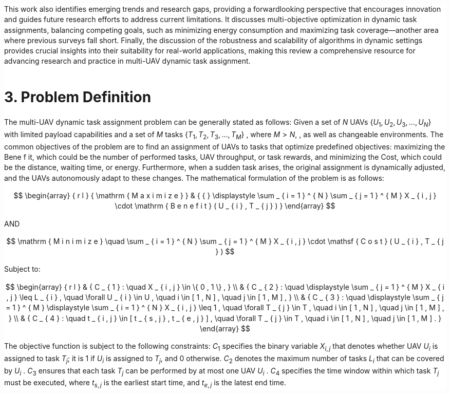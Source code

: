This work also identifies emerging trends and research gaps, providing a forwardlooking perspective that encourages innovation and guides future research efforts to address current limitations. It discusses multi-objective optimization in dynamic task assignments, balancing competing goals, such as minimizing energy consumption and maximizing task coverage—another area where previous surveys fall short. Finally, the discussion of the robustness and scalability of algorithms in dynamic settings provides crucial insights into their suitability for real-world applications, making this review a comprehensive resource for advancing research and practice in multi-UAV dynamic task assignment.  

# 3. Problem Definition  

The multi-UAV dynamic task assignment problem can be generally stated as follows: Given a set of $N$ UAVs $\{ U _ { 1 } , U _ { 2 } , U _ { 3 } , \dots , U _ { N } \}$ with limited payload capabilities and a set of $M$ tasks $\{ T _ { 1 } , T _ { 2 } , T _ { 3 } , \dots , T _ { M } \} _ { }$ , where $M > N ,$ , as well as changeable environments. The common objectives of the problem are to find an assignment of UAVs to tasks that optimize predefined objectives: maximizing the Bene f it, which could be the number of performed tasks, UAV throughput, or task rewards, and minimizing the Cost, which could be the distance, waiting time, or energy. Furthermore, when a sudden task arises, the original assignment is dynamically adjusted, and the UAVs autonomously adapt to these changes. The mathematical formulation of the problem is as follows:  

$$
\begin{array} { r l } { \mathrm { M a x i m i z e } } & { { } \displaystyle \sum _ { i = 1 } ^ { N } \sum _ { j = 1 } ^ { M } X _ { i , j } \cdot \mathrm { B e n e f i t } ( U _ { i } , T _ { j } ) } \end{array}
$$  

AND  

$$
\mathrm { M i n i m i z e } \quad \sum _ { i = 1 } ^ { N } \sum _ { j = 1 } ^ { M } X _ { i , j } \cdot \mathsf { C o s t } ( U _ { i } , T _ { j } )
$$  

Subject to:  

$$
\begin{array} { r l } & { C _ { 1 } : \quad X _ { i , j } \in \{ 0 , 1 \} , } \\ & { C _ { 2 } : \quad \displaystyle \sum _ { j = 1 } ^ { M } X _ { i , j } \leq L _ { i } , \quad \forall U _ { i } \in U , \quad i \in [ 1 , N ] , \quad j \in [ 1 , M ] , } \\ & { C _ { 3 } : \quad \displaystyle \sum _ { j = 1 } ^ { M } \displaystyle \sum _ { i = 1 } ^ { N } X _ { i , j } \leq 1 , \quad \forall T _ { j } \in T , \quad i \in [ 1 , N ] , \quad j \in [ 1 , M ] , } \\ & { C _ { 4 } : \quad t _ { i , j } \in [ t _ { s , j } , t _ { e , j } ] , \quad \forall T _ { j } \in T , \quad i \in [ 1 , N ] , \quad j \in [ 1 , M ] . } \end{array}
$$  

The objective function is subject to the following constraints: $C _ { 1 }$ specifies the binary variable $X _ { i , j }$ that denotes whether UAV $U _ { i }$ is assigned to task $T _ { j } ;$ it is 1 if $U _ { i }$ is assigned to $T _ { j } ,$ and 0 otherwise. $C _ { 2 }$ denotes the maximum number of tasks $L _ { i }$ that can be covered by $U _ { i }$ . $C _ { 3 }$ ensures that each task $T _ { j }$ can be performed by at most one UAV $U _ { i }$ . $C _ { 4 }$ specifies the time window within which task $T _ { j }$ must be executed, where $t _ { s , j }$ is the earliest start time, and $t _ { e , j }$ is the latest end time.  
